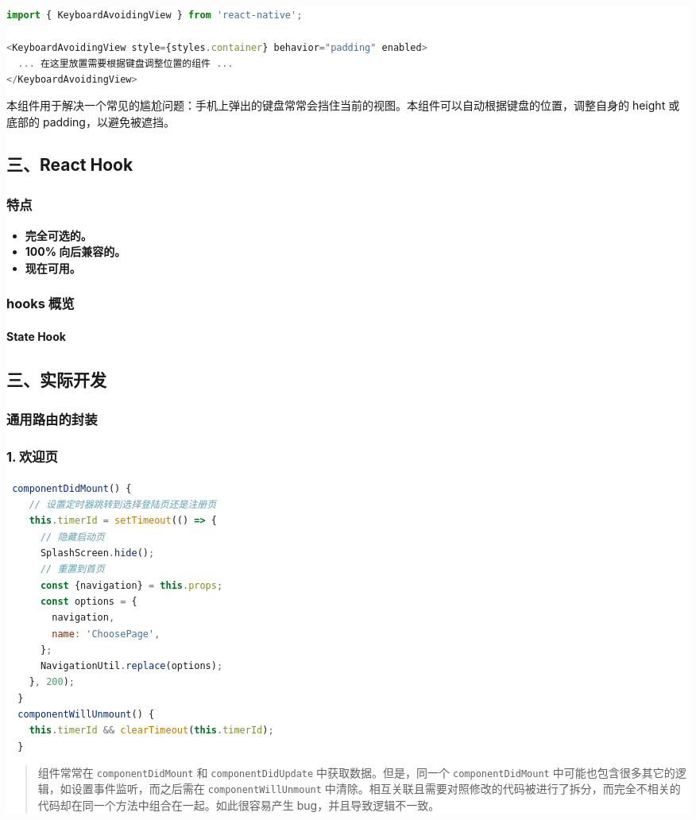 ```js
import { KeyboardAvoidingView } from 'react-native';

<KeyboardAvoidingView style={styles.container} behavior="padding" enabled>
  ... 在这里放置需要根据键盘调整位置的组件 ...
</KeyboardAvoidingView>
```

本组件用于解决一个常见的尴尬问题：手机上弹出的键盘常常会挡住当前的视图。本组件可以自动根据键盘的位置，调整自身的 height 或底部的 padding，以避免被遮挡。

## 三、React Hook

### 特点

- **完全可选的。**
- **100% 向后兼容的。**
- **现在可用。**

### hooks 概览

#### State Hook



## 三、实际开发

### 通用路由的封装



### 1. 欢迎页

```js
 componentDidMount() {
    // 设置定时器跳转到选择登陆页还是注册页
    this.timerId = setTimeout(() => {
      // 隐藏启动页
      SplashScreen.hide();
      // 重置到首页
      const {navigation} = this.props;
      const options = {
        navigation,
        name: 'ChoosePage',
      };
      NavigationUtil.replace(options);
    }, 200);
  }
  componentWillUnmount() {
    this.timerId && clearTimeout(this.timerId);
  }
```

> 组件常常在 `componentDidMount` 和 `componentDidUpdate` 中获取数据。但是，同一个 `componentDidMount` 中可能也包含很多其它的逻辑，如设置事件监听，而之后需在 `componentWillUnmount` 中清除。相互关联且需要对照修改的代码被进行了拆分，而完全不相关的代码却在同一个方法中组合在一起。如此很容易产生 bug，并且导致逻辑不一致。
